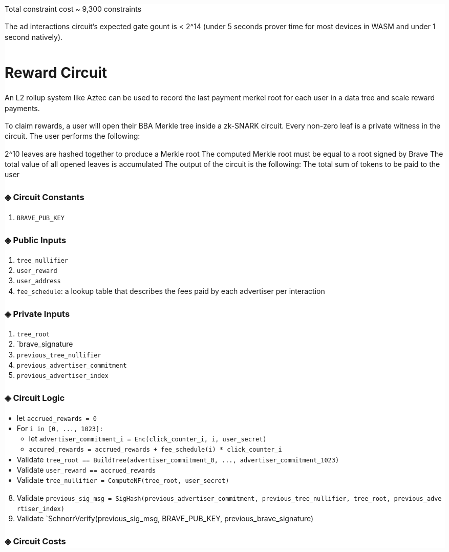 Total constraint cost ~ 9,300 constraints

The ad interactions circuit’s expected gate gount is < 2^14 (under 5 seconds prover time for most devices in WASM and under 1 second natively).

# Reward Circuit

An L2 rollup system like Aztec can be used to record the last payment merkel root for each user in a data tree and scale reward payments.

To claim rewards, a user will open their BBA Merkle tree inside a zk-SNARK circuit. Every non-zero leaf is a private witness in the circuit. The user performs the following:

2^10 leaves are hashed together to produce a Merkle root
The computed Merkle root must be equal to a root signed by Brave
The total value of all opened leaves is accumulated
The output of the circuit is the following:
The total sum of tokens to be paid to the user

### ◈ Circuit Constants

1. `BRAVE_PUB_KEY`

### ◈ Public Inputs

1. `tree_nullifier`
2. `user_reward`
3. `user_address`
4. `fee_schedule`: a lookup table that describes the fees paid by each advertiser per interaction


### ◈ Private Inputs

1. `tree_root`
2. `brave_signature
3. `previous_tree_nullifier`
4. `previous_advertiser_commitment`
5. `previous_advertiser_index`

### ◈ Circuit Logic

* let `accrued_rewards = 0`
* For `i in [0, ..., 1023]:`
    * let `advertiser_commitment_i = Enc(click_counter_i, i, user_secret)`
    * `accured_rewards = accrued_rewards + fee_schedule(i) * click_counter_i`
* Validate `tree_root == BuildTree(advertiser_commitment_0, ..., advertiser_commitment_1023)`
* Validate `user_reward == accrued_rewards`
* Validate `tree_nullifier = ComputeNF(tree_root, user_secret)`
8. Validate `previous_sig_msg = SigHash(previous_advertiser_commitment, previous_tree_nullifier, tree_root, previous_advertiser_index)`
9. Validate `SchnorrVerify(previous_sig_msg, BRAVE_PUB_KEY, previous_brave_signature)

### ◈ Circuit Costs
